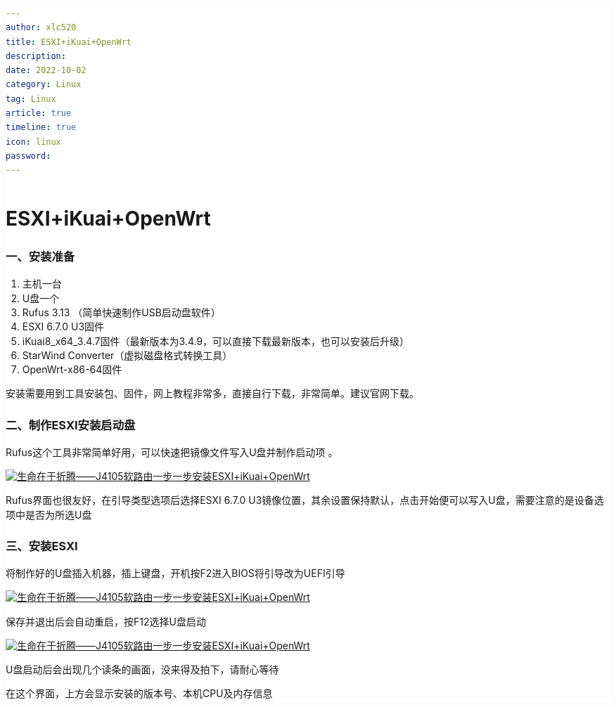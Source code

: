 ```yaml
---
author: xlc520
title: ESXI+iKuai+OpenWrt
description: 
date: 2022-10-02
category: Linux
tag: Linux
article: true
timeline: true
icon: linux
password: 
---
```


# ESXI+iKuai+OpenWrt

### 一、安装准备

1. 主机一台
2. U盘一个
3. Rufus 3.13 （简单快速制作USB启动盘软件）
4. ESXI 6.7.0 U3固件
5. iKuai8_x64_3.4.7固件（最新版本为3.4.9，可以直接下载最新版本，也可以安装后升级）
6. StarWind Converter（虚拟磁盘格式转换工具）
7. OpenWrt-x86-64固件

安装需要用到工具安装包、固件，网上教程非常多，直接自行下载，非常简单。建议官网下载。

### 二、制作ESXI安装启动盘

Rufus这个工具非常简单好用，可以快速把镜像文件写入U盘并制作启动项 。

[![生命在于折腾——J4105软路由一步一步安装ESXI+iKuai+OpenWrt](E:\source\blogImage\6044f19d946338328.jpg_e1080.jpg)](https://post.smzdm.com/p/a7do53x9/pic_3/)

Rufus界面也很友好，在引导类型选项后选择ESXI 6.7.0 U3镜像位置，其余设置保持默认，点击开始便可以写入U盘，需要注意的是设备选项中是否为所选U盘

### 三、安装ESXI

将制作好的U盘插入机器，插上键盘，开机按F2进入BIOS将引导改为UEFI引导

[![生命在于折腾——J4105软路由一步一步安装ESXI+iKuai+OpenWrt](E:\source\blogImage\6044f2d8bf5632687.jpg_e1080.jpg)](https://post.smzdm.com/p/a7do53x9/pic_4/)

保存并退出后会自动重启，按F12选择U盘启动

[![生命在于折腾——J4105软路由一步一步安装ESXI+iKuai+OpenWrt](E:\source\blogImage\6044f31554cd52684.jpg_e1080.jpg)](https://post.smzdm.com/p/a7do53x9/pic_5/)

U盘启动后会出现几个读条的画面，没来得及拍下，请耐心等待

在这个界面，上方会显示安装的版本号、本机CPU及内存信息

